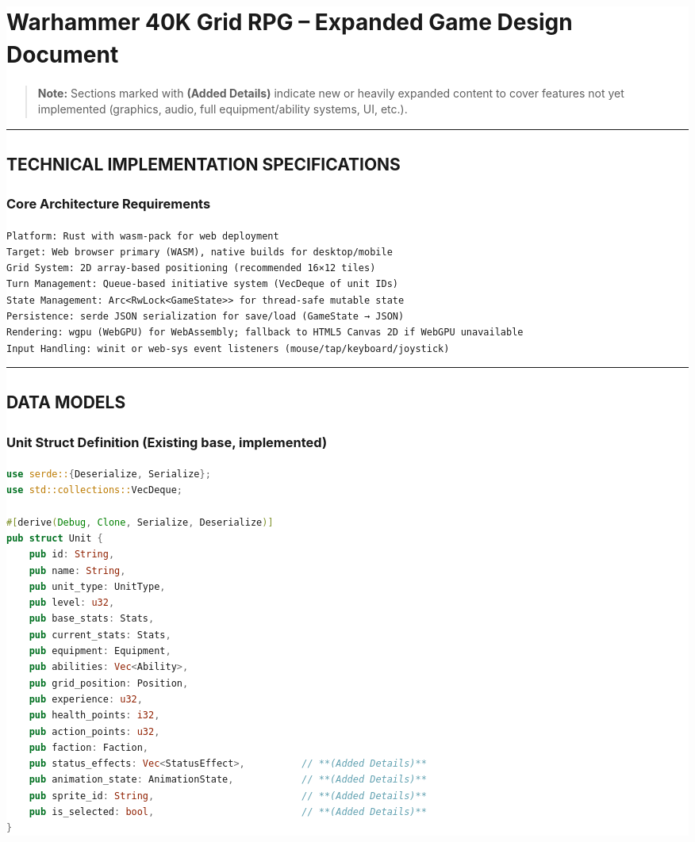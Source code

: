 
# Warhammer 40K Grid RPG – Expanded Game Design Document

> **Note:** Sections marked with **(Added Details)** indicate new or heavily expanded content to cover features not yet implemented (graphics, audio, full equipment/ability systems, UI, etc.).

---

## TECHNICAL IMPLEMENTATION SPECIFICATIONS

### Core Architecture Requirements
```
Platform: Rust with wasm-pack for web deployment
Target: Web browser primary (WASM), native builds for desktop/mobile
Grid System: 2D array-based positioning (recommended 16×12 tiles)
Turn Management: Queue-based initiative system (VecDeque of unit IDs)
State Management: Arc<RwLock<GameState>> for thread-safe mutable state
Persistence: serde JSON serialization for save/load (GameState → JSON)
Rendering: wgpu (WebGPU) for WebAssembly; fallback to HTML5 Canvas 2D if WebGPU unavailable
Input Handling: winit or web-sys event listeners (mouse/tap/keyboard/joystick)
```

---

## DATA MODELS

### Unit Struct Definition (Existing base, implemented)
```rust
use serde::{Deserialize, Serialize};
use std::collections::VecDeque;

#[derive(Debug, Clone, Serialize, Deserialize)]
pub struct Unit {
    pub id: String,
    pub name: String,
    pub unit_type: UnitType,
    pub level: u32,
    pub base_stats: Stats,
    pub current_stats: Stats,
    pub equipment: Equipment,
    pub abilities: Vec<Ability>,
    pub grid_position: Position,
    pub experience: u32,
    pub health_points: i32,
    pub action_points: u32,
    pub faction: Faction,
    pub status_effects: Vec<StatusEffect>,          // **(Added Details)**
    pub animation_state: AnimationState,            // **(Added Details)**
    pub sprite_id: String,                          // **(Added Details)**
    pub is_selected: bool,                          // **(Added Details)**
}
```
